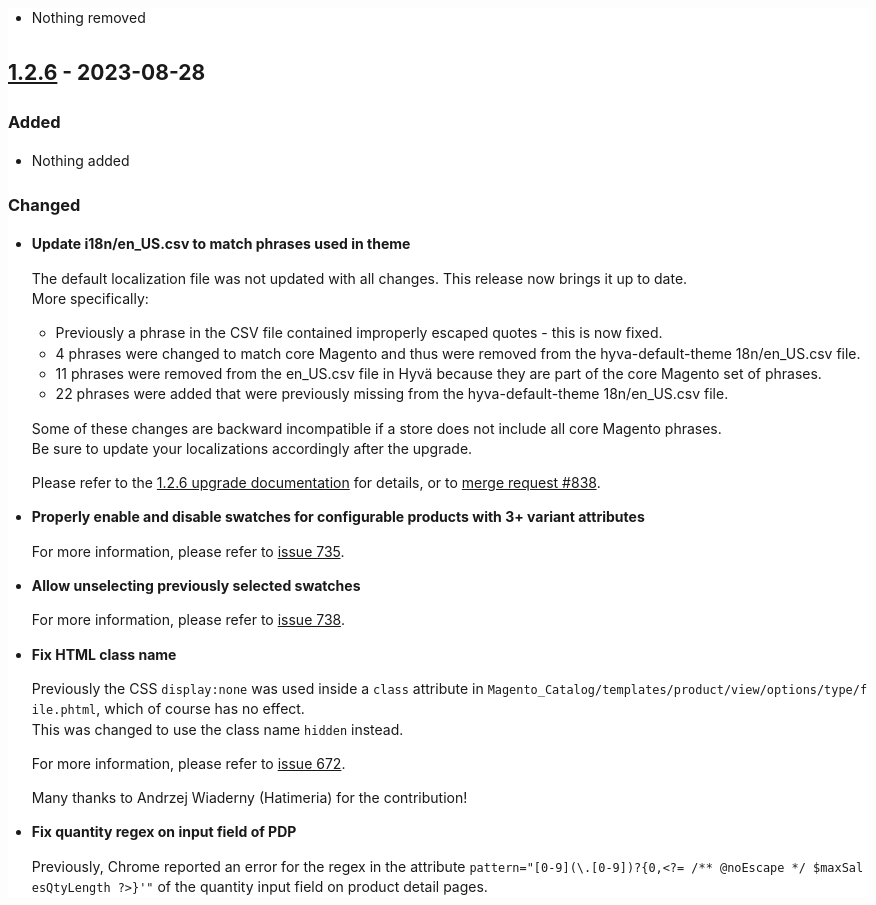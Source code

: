 - Nothing removed

## [1.2.6] - 2023-08-28

[1.2.6]: https://gitlab.hyva.io/hyva-themes/magento2-default-theme/-/compare/1.2.5...1.2.6

### Added

- Nothing added

### Changed

- **Update i18n/en_US.csv to match phrases used in theme**

  The default localization file was not updated with all changes. This release now brings it up to date.  
  More specifically:

    - Previously a phrase in the CSV file contained improperly escaped quotes - this is now fixed.
    - 4 phrases were changed to match core Magento and thus were removed from the hyva-default-theme 18n/en_US.csv file.
    - 11 phrases were removed from the en_US.csv file in Hyvä because they are part of the core Magento set of phrases.
    - 22 phrases were added that were previously missing from the hyva-default-theme 18n/en_US.csv file.

  Some of these changes are backward incompatible if a store does not include all core Magento phrases.  
  Be sure to update your localizations accordingly after the upgrade.  

  Please refer to the [1.2.6 upgrade documentation](http://docs.hyva.io/hyva-themes/upgrading/upgrading-to-1-2-6.html) for details, or to [merge request #838](https://gitlab.hyva.io/hyva-themes/magento2-default-theme/-/merge_requests/838).

- **Properly enable and disable swatches for configurable products with 3+ variant attributes**

  For more information, please refer to [issue 735](https://gitlab.hyva.io/hyva-themes/magento2-default-theme/-/issues/735).

- **Allow unselecting previously selected swatches**

  For more information, please refer to [issue 738](https://gitlab.hyva.io/hyva-themes/magento2-default-theme/-/issues/738).

- **Fix HTML class name**

  Previously the CSS `display:none` was used inside a `class` attribute in `Magento_Catalog/templates/product/view/options/type/file.phtml`, which of course has no effect.  
  This was changed to use the class name `hidden` instead.  

  For more information, please refer to [issue 672](https://gitlab.hyva.io/hyva-themes/magento2-default-theme/-/issues/672).

  Many thanks to Andrzej Wiaderny (Hatimeria) for the contribution!

- **Fix quantity regex on input field of PDP**

  Previously, Chrome reported an error for the regex in the attribute `pattern="[0-9](\.[0-9])?{0,<?= /** @noEscape */ $maxSalesQtyLength ?>}'"` of the quantity input field on product detail pages.  


[Unreleased]: https://gitlab.hyva.io/hyva-themes/magento2-default-theme/-/compare/1.3.5...main
[1.3.5]: https://gitlab.hyva.io/hyva-themes/magento2-default-theme/-/compare/1.3.4...1.3.5
[1.3.4]: https://gitlab.hyva.io/hyva-themes/magento2-default-theme/-/compare/1.3.3...1.3.4
[1.3.3]: https://gitlab.hyva.io/hyva-themes/magento2-default-theme/-/compare/1.3.2...1.3.3
[1.3.2]: https://gitlab.hyva.io/hyva-themes/magento2-default-theme/-/compare/1.3.1...1.3.2
[1.3.1]: https://gitlab.hyva.io/hyva-themes/magento2-default-theme/-/compare/1.3.0...1.3.1
[1.3.0]: https://gitlab.hyva.io/hyva-themes/magento2-default-theme/-/compare/1.2.6...1.3.0
[1.2.5]: https://gitlab.hyva.io/hyva-themes/magento2-default-theme/-/compare/1.2.4...1.2.5
[1.2.4]: https://gitlab.hyva.io/hyva-themes/magento2-default-theme/-/compare/1.2.3...1.2.4
[1.2.3]: https://gitlab.hyva.io/hyva-themes/magento2-default-theme/-/compare/1.2.2...1.2.3
[1.2.2]: https://gitlab.hyva.io/hyva-themes/magento2-default-theme/-/compare/1.2.1...1.2.2
[1.2.1]: https://gitlab.hyva.io/hyva-themes/magento2-default-theme/-/compare/1.2.0...1.2.1
[1.2.0]: https://gitlab.hyva.io/hyva-themes/magento2-default-theme/-/compare/1.1.20...1.2.0
[1.1.21]: https://gitlab.hyva.io/hyva-themes/magento2-default-theme/-/compare/1.1.20...1.1.21
[1.1.20]: https://gitlab.hyva.io/hyva-themes/magento2-default-theme/-/compare/1.1.19...1.1.20
[1.1.19]: https://gitlab.hyva.io/hyva-themes/magento2-default-theme/-/compare/1.1.18...1.1.19
[1.1.18]: https://gitlab.hyva.io/hyva-themes/magento2-default-theme/-/compare/1.1.17...1.1.18
[1.1.17]: https://gitlab.hyva.io/hyva-themes/magento2-default-theme/-/compare/1.1.16...1.1.17
[1.1.16]: https://gitlab.hyva.io/hyva-themes/magento2-default-theme/-/compare/1.1.15...1.1.16
[1.1.15]: https://gitlab.hyva.io/hyva-themes/magento2-default-theme/-/compare/1.1.14...1.1.15
[1.1.14]: https://gitlab.hyva.io/hyva-themes/magento2-default-theme/-/compare/1.1.13...1.1.14
[1.1.13]: https://gitlab.hyva.io/hyva-themes/magento2-default-theme/-/compare/1.1.12...1.1.13
[1.1.12]: https://gitlab.hyva.io/hyva-themes/magento2-default-theme/-/compare/1.1.11...1.1.12
[1.1.11]: https://gitlab.hyva.io/hyva-themes/magento2-default-theme/-/compare/1.1.10...1.1.11
[1.1.10]: https://gitlab.hyva.io/hyva-themes/magento2-default-theme/-/compare/1.1.9...1.1.10
[1.1.9]: https://gitlab.hyva.io/hyva-themes/magento2-default-theme/-/compare/1.1.8...1.1.9